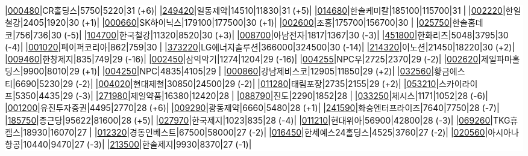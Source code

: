 |[000480](https://finance.daum.net/quotes/A000480)|CR홀딩스|5750|5220|31 (+6)|
|[249420](https://finance.daum.net/quotes/A249420)|일동제약|14510|11830|31 (+5)|
|[014680](https://finance.daum.net/quotes/A014680)|한솔케미칼|185100|115700|31 |
|[002220](https://finance.daum.net/quotes/A002220)|한일철강|2405|1920|30 (+1)|
|[000660](https://finance.daum.net/quotes/A000660)|SK하이닉스|179100|177500|30 (+1)|
|[002600](https://finance.daum.net/quotes/A002600)|조흥|175700|156700|30 |
|[025750](https://finance.daum.net/quotes/A025750)|한솔홈데코|756|736|30 (-5)|
|[104700](https://finance.daum.net/quotes/A104700)|한국철강|11320|8520|30 (+3)|
|[008700](https://finance.daum.net/quotes/A008700)|아남전자|1817|1367|30 (-3)|
|[451800](https://finance.daum.net/quotes/A451800)|한화리츠|5048|3795|30 (-4)|
|[001020](https://finance.daum.net/quotes/A001020)|페이퍼코리아|862|759|30 |
|[373220](https://finance.daum.net/quotes/A373220)|LG에너지솔루션|366000|324500|30 (-14)|
|[214320](https://finance.daum.net/quotes/A214320)|이노션|21450|18220|30 (+2)|
|[009460](https://finance.daum.net/quotes/A009460)|한창제지|835|749|29 (-16)|
|[002450](https://finance.daum.net/quotes/A002450)|삼익악기|1274|1204|29 (-16)|
|[004255](https://finance.daum.net/quotes/A004255)|NPC우|2725|2370|29 (-2)|
|[002620](https://finance.daum.net/quotes/A002620)|제일파마홀딩스|9900|8010|29 (+1)|
|[004250](https://finance.daum.net/quotes/A004250)|NPC|4835|4105|29 |
|[000860](https://finance.daum.net/quotes/A000860)|강남제비스코|12905|11850|29 (+2)|
|[032560](https://finance.daum.net/quotes/A032560)|황금에스티|6690|5230|29 (-2)|
|[004020](https://finance.daum.net/quotes/A004020)|현대제철|30850|24500|29 (-2)|
|[011280](https://finance.daum.net/quotes/A011280)|태림포장|2735|2155|29 (+2)|
|[053210](https://finance.daum.net/quotes/A053210)|스카이라이프|5350|4435|29 (-3)|
|[271980](https://finance.daum.net/quotes/A271980)|제일약품|16380|12420|28 |
|[088790](https://finance.daum.net/quotes/A088790)|진도|2290|1852|28 |
|[033250](https://finance.daum.net/quotes/A033250)|체시스|1171|1052|28 (-6)|
|[001200](https://finance.daum.net/quotes/A001200)|유진투자증권|4495|2770|28 (+6)|
|[009290](https://finance.daum.net/quotes/A009290)|광동제약|6660|5480|28 (+1)|
|[241590](https://finance.daum.net/quotes/A241590)|화승엔터프라이즈|7640|7750|28 (-7)|
|[185750](https://finance.daum.net/quotes/A185750)|종근당|95622|81600|28 (+5)|
|[027970](https://finance.daum.net/quotes/A027970)|한국제지|1023|835|28 (-4)|
|[011210](https://finance.daum.net/quotes/A011210)|현대위아|56900|42800|28 (-3)|
|[069260](https://finance.daum.net/quotes/A069260)|TKG휴켐스|18930|16070|27 |
|[012320](https://finance.daum.net/quotes/A012320)|경동인베스트|67500|58000|27 (-2)|
|[016450](https://finance.daum.net/quotes/A016450)|한세예스24홀딩스|4525|3760|27 (-2)|
|[020560](https://finance.daum.net/quotes/A020560)|아시아나항공|10440|9470|27 (-3)|
|[213500](https://finance.daum.net/quotes/A213500)|한솔제지|9930|8370|27 (-1)|